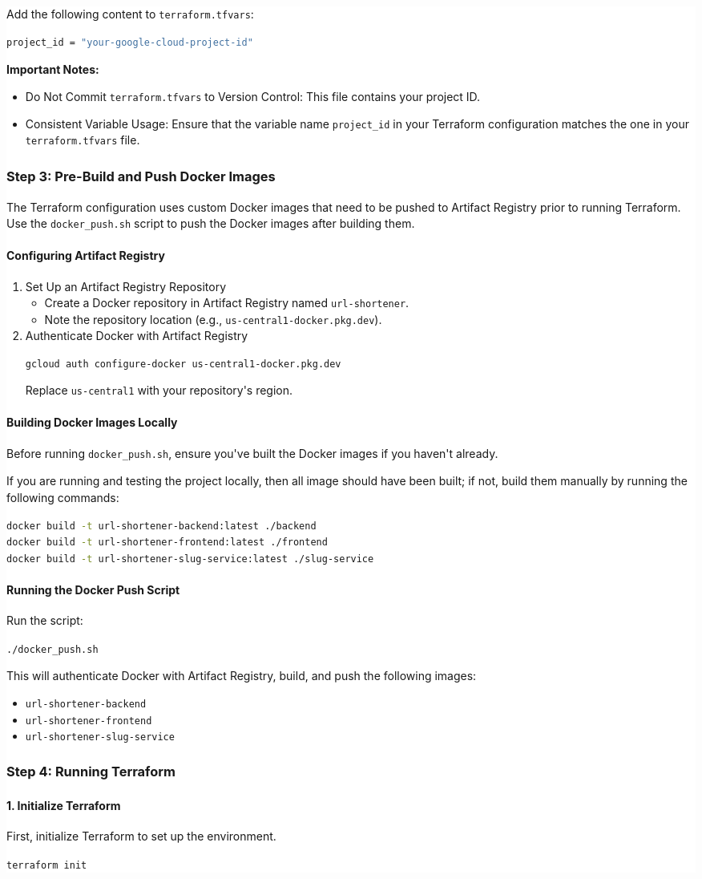 Add the following content to `terraform.tfvars`:
```sh
project_id = "your-google-cloud-project-id"
```
**Important Notes:**

- Do Not Commit `terraform.tfvars` to Version Control: This file contains your project ID.

- Consistent Variable Usage: Ensure that the variable name `project_id` in your Terraform configuration matches the one in your `terraform.tfvars` file.

### Step 3: Pre-Build and Push Docker Images
The Terraform configuration uses custom Docker images that need to be pushed to Artifact Registry prior to running Terraform. Use the `docker_push.sh` script to push the Docker images after building them.

#### Configuring Artifact Registry
1. Set Up an Artifact Registry Repository
   - Create a Docker repository in Artifact Registry named `url-shortener`.
   - Note the repository location (e.g., `us-central1-docker.pkg.dev`).
2. Authenticate Docker with Artifact Registry
   ```sh
   gcloud auth configure-docker us-central1-docker.pkg.dev
   ```
   Replace `us-central1` with your repository's region.

#### Building Docker Images Locally

Before running `docker_push.sh`, ensure you've built the Docker images if you haven't already.  

If you are running and testing the project locally, then all image should have been built; if not, build them manually by running the following commands:

```sh
docker build -t url-shortener-backend:latest ./backend
docker build -t url-shortener-frontend:latest ./frontend
docker build -t url-shortener-slug-service:latest ./slug-service
```

#### Running the Docker Push Script
Run the script:

```sh
./docker_push.sh
```
This will authenticate Docker with Artifact Registry, build, and push the following images:
- `url-shortener-backend`
- `url-shortener-frontend`
- `url-shortener-slug-service`

### Step 4: Running Terraform

#### 1. Initialize Terraform
First, initialize Terraform to set up the environment.

```sh
terraform init
```
